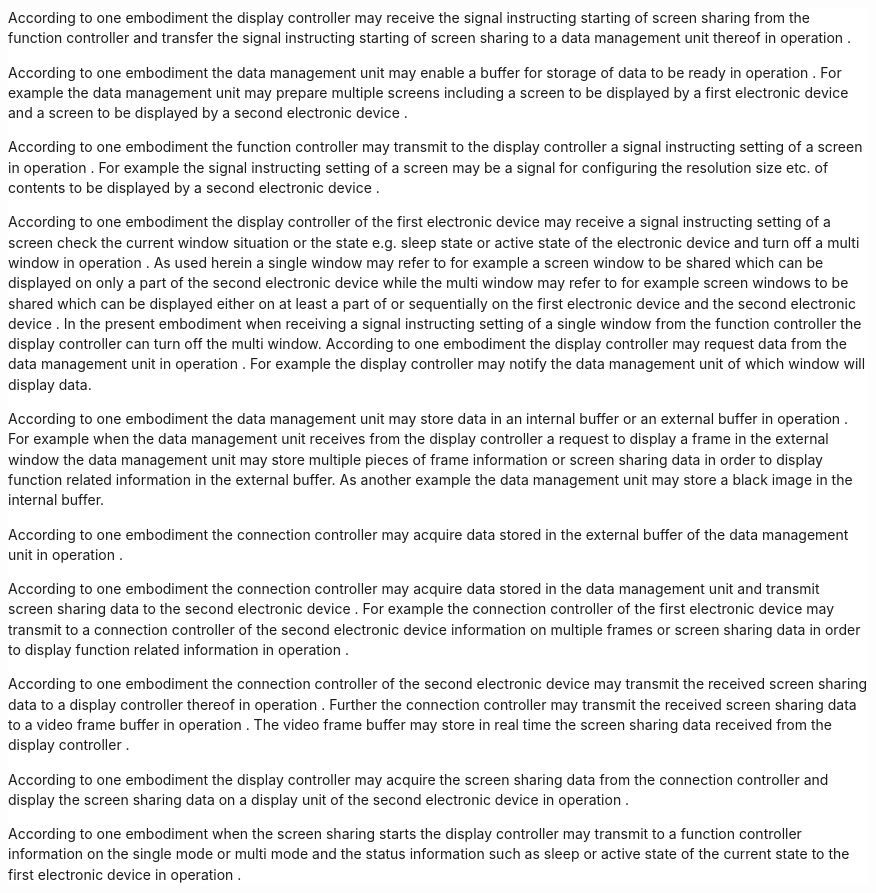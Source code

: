 According to one embodiment the display controller may receive the signal instructing starting of screen sharing from the function controller and transfer the signal instructing starting of screen sharing to a data management unit thereof in operation .

According to one embodiment the data management unit may enable a buffer for storage of data to be ready in operation . For example the data management unit may prepare multiple screens including a screen to be displayed by a first electronic device and a screen to be displayed by a second electronic device .

According to one embodiment the function controller may transmit to the display controller a signal instructing setting of a screen in operation . For example the signal instructing setting of a screen may be a signal for configuring the resolution size etc. of contents to be displayed by a second electronic device .

According to one embodiment the display controller of the first electronic device may receive a signal instructing setting of a screen check the current window situation or the state e.g. sleep state or active state of the electronic device and turn off a multi window in operation . As used herein a single window may refer to for example a screen window to be shared which can be displayed on only a part of the second electronic device while the multi window may refer to for example screen windows to be shared which can be displayed either on at least a part of or sequentially on the first electronic device and the second electronic device . In the present embodiment when receiving a signal instructing setting of a single window from the function controller the display controller can turn off the multi window. According to one embodiment the display controller may request data from the data management unit in operation . For example the display controller may notify the data management unit of which window will display data.

According to one embodiment the data management unit may store data in an internal buffer or an external buffer in operation . For example when the data management unit receives from the display controller a request to display a frame in the external window the data management unit may store multiple pieces of frame information or screen sharing data in order to display function related information in the external buffer. As another example the data management unit may store a black image in the internal buffer.

According to one embodiment the connection controller may acquire data stored in the external buffer of the data management unit in operation .

According to one embodiment the connection controller may acquire data stored in the data management unit and transmit screen sharing data to the second electronic device . For example the connection controller of the first electronic device may transmit to a connection controller of the second electronic device information on multiple frames or screen sharing data in order to display function related information in operation .

According to one embodiment the connection controller of the second electronic device may transmit the received screen sharing data to a display controller thereof in operation . Further the connection controller may transmit the received screen sharing data to a video frame buffer in operation . The video frame buffer may store in real time the screen sharing data received from the display controller .

According to one embodiment the display controller may acquire the screen sharing data from the connection controller and display the screen sharing data on a display unit of the second electronic device in operation .

According to one embodiment when the screen sharing starts the display controller may transmit to a function controller information on the single mode or multi mode and the status information such as sleep or active state of the current state to the first electronic device in operation .
